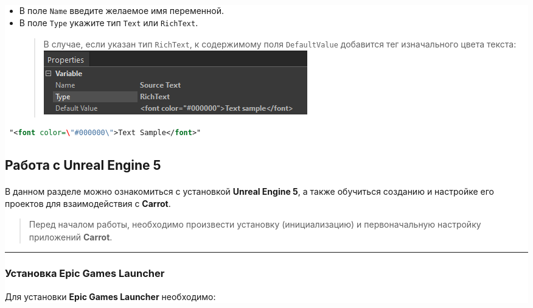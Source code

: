    - В поле `Name` введите желаемое имя переменной.
   - В поле `Type` укажите тип `Text` или `RichText`.
     > В случае, если указан тип `RichText`, к содержимому поля `DefaultValue` добавится тег изначального цвета текста:
     > ![](..\images\image201.png)

   ```xml
    "<font color=\"#000000\">Text Sample</font>"
   ```




## Работа с Unreal Engine 5

В данном разделе можно ознакомиться с установкой **Unreal Engine 5**, а также обучиться созданию и настройке его проектов для взаимодействия с **Carrot**.

>Перед началом работы, необходимо произвести установку (инициализацию) и первоначальную настройку приложений **Carrot**.

---


### Установка Epic Games Launcher

Для установки **Epic Games Launcher** необходимо:
